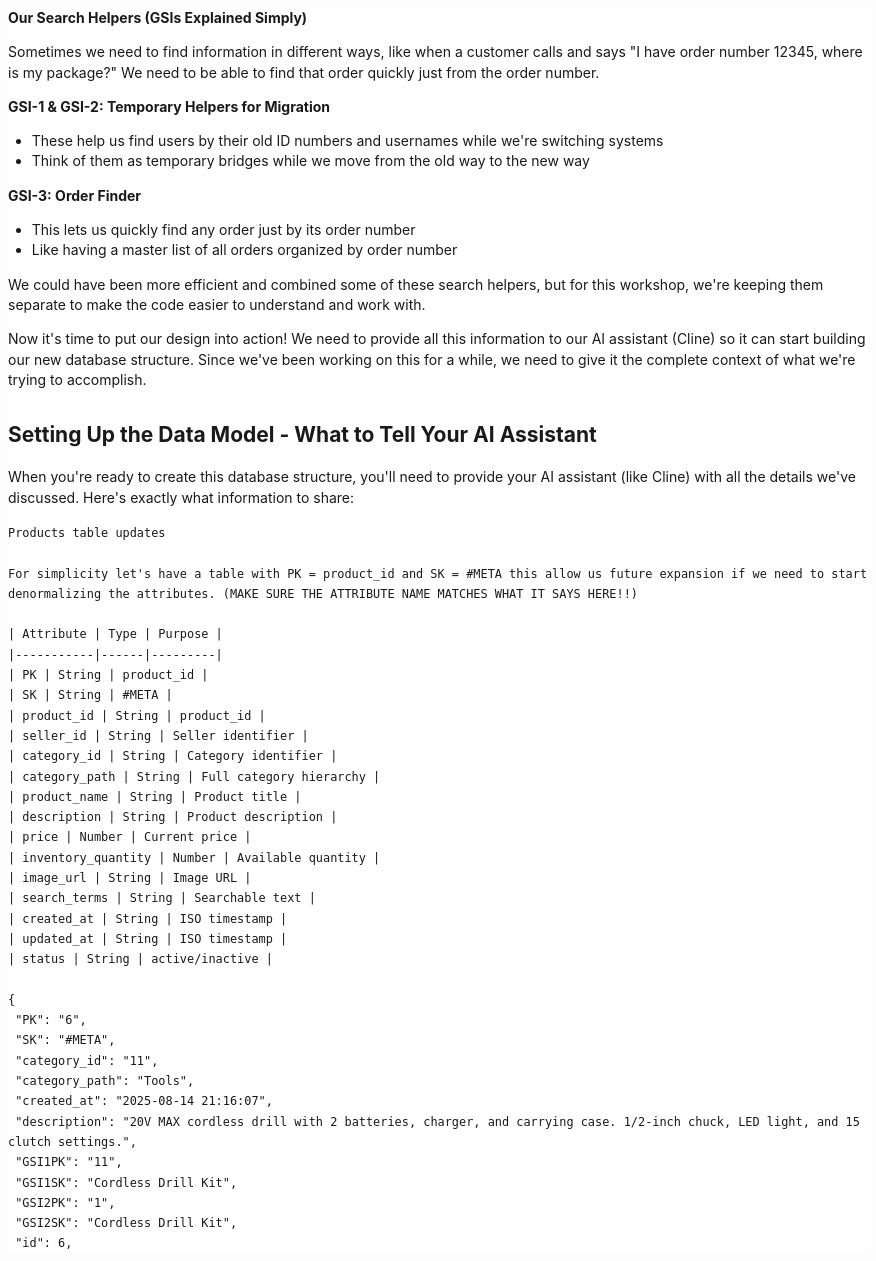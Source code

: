 **Our Search Helpers (GSIs Explained Simply)**

Sometimes we need to find information in different ways, like when a customer calls and says "I have order number 12345, where is my package?" We need to be able to find that order quickly just from the order number.

**GSI-1 & GSI-2: Temporary Helpers for Migration**
- These help us find users by their old ID numbers and usernames while we're switching systems
- Think of them as temporary bridges while we move from the old way to the new way

**GSI-3: Order Finder**
- This lets us quickly find any order just by its order number
- Like having a master list of all orders organized by order number

We could have been more efficient and combined some of these search helpers, but for this workshop, we're keeping them separate to make the code easier to understand and work with.

Now it's time to put our design into action! We need to provide all this information to our AI assistant (Cline) so it can start building our new database structure. Since we've been working on this for a while, we need to give it the complete context of what we're trying to accomplish.

## Setting Up the Data Model - What to Tell Your AI Assistant

When you're ready to create this database structure, you'll need to provide your AI assistant (like Cline) with all the details we've discussed. Here's exactly what information to share:

```shell
Products table updates

For simplicity let's have a table with PK = product_id and SK = #META this allow us future expansion if we need to start denormalizing the attributes. (MAKE SURE THE ATTRIBUTE NAME MATCHES WHAT IT SAYS HERE!!)

| Attribute | Type | Purpose |
|-----------|------|---------|
| PK | String | product_id |
| SK | String | #META |
| product_id | String | product_id |
| seller_id | String | Seller identifier |
| category_id | String | Category identifier |
| category_path | String | Full category hierarchy |
| product_name | String | Product title |
| description | String | Product description |
| price | Number | Current price |
| inventory_quantity | Number | Available quantity |
| image_url | String | Image URL |
| search_terms | String | Searchable text |
| created_at | String | ISO timestamp |
| updated_at | String | ISO timestamp |
| status | String | active/inactive |

{
 "PK": "6",
 "SK": "#META",
 "category_id": "11",
 "category_path": "Tools",
 "created_at": "2025-08-14 21:16:07",
 "description": "20V MAX cordless drill with 2 batteries, charger, and carrying case. 1/2-inch chuck, LED light, and 15 clutch settings.",
 "GSI1PK": "11",
 "GSI1SK": "Cordless Drill Kit",
 "GSI2PK": "1",
 "GSI2SK": "Cordless Drill Kit",
 "id": 6,
```